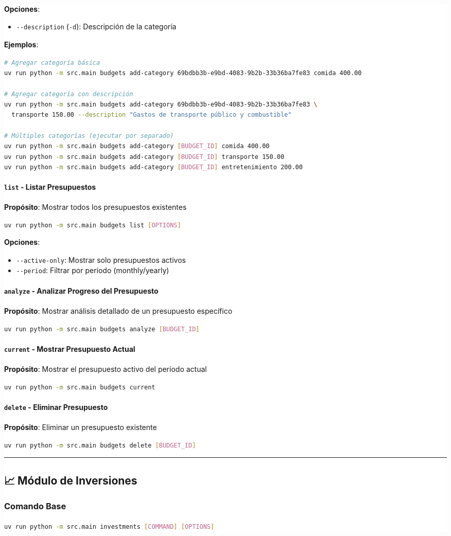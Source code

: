 **Opciones**:
- `--description` (`-d`): Descripción de la categoría

**Ejemplos**:
```bash
# Agregar categoría básica
uv run python -m src.main budgets add-category 69bdbb3b-e9bd-4083-9b2b-33b36ba7fe83 comida 400.00

# Agregar categoría con descripción
uv run python -m src.main budgets add-category 69bdbb3b-e9bd-4083-9b2b-33b36ba7fe83 \
  transporte 150.00 --description "Gastos de transporte público y combustible"

# Múltiples categorías (ejecutar por separado)
uv run python -m src.main budgets add-category [BUDGET_ID] comida 400.00
uv run python -m src.main budgets add-category [BUDGET_ID] transporte 150.00
uv run python -m src.main budgets add-category [BUDGET_ID] entretenimiento 200.00
```

#### `list` - Listar Presupuestos
**Propósito**: Mostrar todos los presupuestos existentes

```bash
uv run python -m src.main budgets list [OPTIONS]
```

**Opciones**:
- `--active-only`: Mostrar solo presupuestos activos
- `--period`: Filtrar por período (monthly/yearly)

#### `analyze` - Analizar Progreso del Presupuesto
**Propósito**: Mostrar análisis detallado de un presupuesto específico

```bash
uv run python -m src.main budgets analyze [BUDGET_ID]
```

#### `current` - Mostrar Presupuesto Actual
**Propósito**: Mostrar el presupuesto activo del período actual

```bash
uv run python -m src.main budgets current
```

#### `delete` - Eliminar Presupuesto
**Propósito**: Eliminar un presupuesto existente

```bash
uv run python -m src.main budgets delete [BUDGET_ID]
```

---

## 📈 Módulo de Inversiones

### Comando Base
```bash
uv run python -m src.main investments [COMMAND] [OPTIONS]
```
